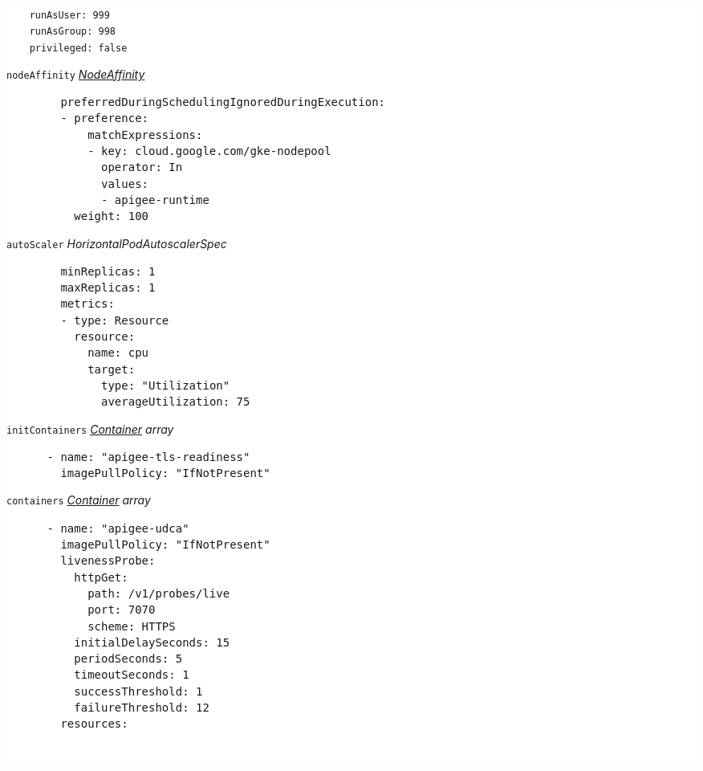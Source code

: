         runAsUser: 999
        runAsGroup: 998
        privileged: false
</pre>
</td>
</tr>
<tr>
<td> <code>nodeAffinity</code> <em><a href="https://kubernetes.io/docs/reference/generated/kubernetes-api/v1.22/#nodeaffinity-v1-core">NodeAffinity</a></em> </td>
<td>
<pre>
        preferredDuringSchedulingIgnoredDuringExecution:
        - preference:
            matchExpressions:
            - key: cloud.google.com/gke-nodepool
              operator: In
              values:
              - apigee-runtime
          weight: 100
</pre>            
</td>
</tr>
<tr>
<td> <code>autoScaler</code> <em>HorizontalPodAutoscalerSpec</em> </td>
<td>
<pre>
        minReplicas: 1
        maxReplicas: 1
        metrics:
        - type: Resource
          resource:
            name: cpu
            target:
              type: "Utilization"
              averageUtilization: 75
</pre>           
</td>
</tr>
  <tr>
<td> <code>initContainers</code> <em><a href="#container">Container</a> array</em> </td>
<td>
<pre>
      - name: "apigee-tls-readiness"
        imagePullPolicy: "IfNotPresent"
</pre>
</td>
</tr>
<tr>
<td> <code>containers</code> <em><a href="#container">Container</a> array</em> </td>
<td>
<pre>
      - name: "apigee-udca"
        imagePullPolicy: "IfNotPresent"
        livenessProbe:
          httpGet:
            path: /v1/probes/live
            port: 7070
            scheme: HTTPS
          initialDelaySeconds: 15
          periodSeconds: 5
          timeoutSeconds: 1
          successThreshold: 1
          failureThreshold: 12
        resources: